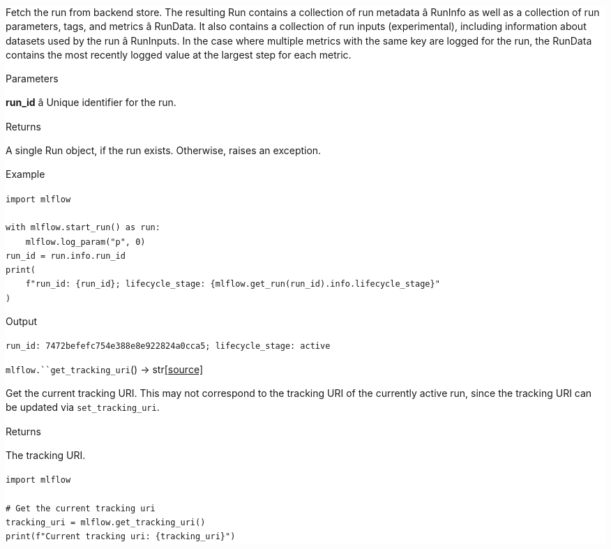     

Fetch the run from backend store. The resulting Run contains a collection of
run metadata â RunInfo as well as a collection of run parameters, tags, and
metrics â RunData. It also contains a collection of run inputs
(experimental), including information about datasets used by the run â
RunInputs. In the case where multiple metrics with the same key are logged for
the run, the RunData contains the most recently logged value at the largest
step for each metric.

Parameters

    

**run_id** â Unique identifier for the run.

Returns

    

A single Run object, if the run exists. Otherwise, raises an exception.

Example

    
    
    import mlflow
    
    with mlflow.start_run() as run:
        mlflow.log_param("p", 0)
    run_id = run.info.run_id
    print(
        f"run_id: {run_id}; lifecycle_stage: {mlflow.get_run(run_id).info.lifecycle_stage}"
    )
    

Output

    
    
    run_id: 7472befefc754e388e8e922824a0cca5; lifecycle_stage: active
    

`mlflow.``get_tracking_uri`() ->
str[[source]](../_modules/mlflow/tracking/_tracking_service/utils.html#get_tracking_uri)

    

Get the current tracking URI. This may not correspond to the tracking URI of
the currently active run, since the tracking URI can be updated via
`set_tracking_uri`.

Returns

    

The tracking URI.

    
    
    import mlflow
    
    # Get the current tracking uri
    tracking_uri = mlflow.get_tracking_uri()
    print(f"Current tracking uri: {tracking_uri}")
    